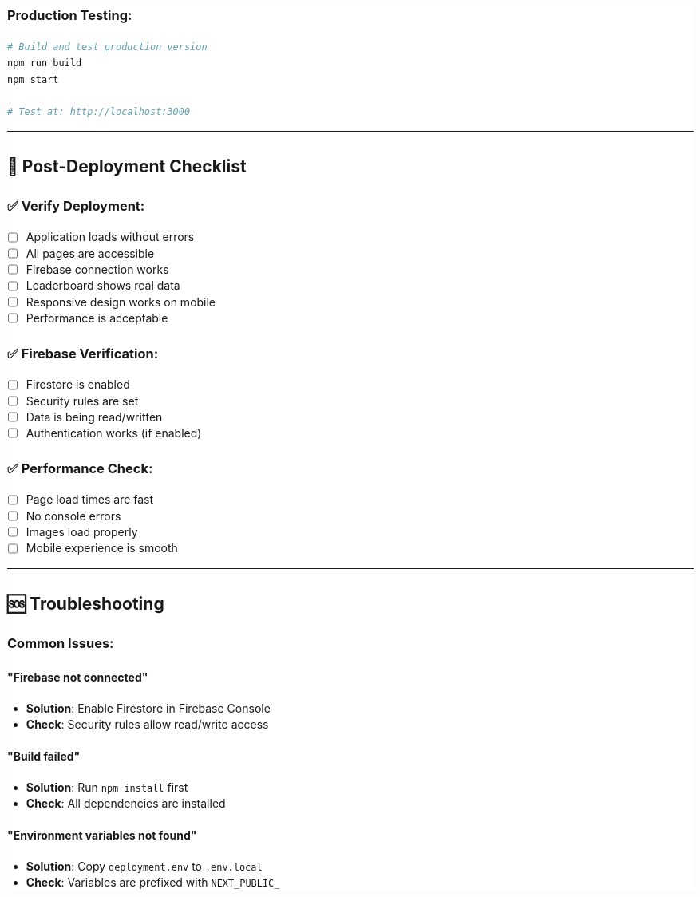 ### **Production Testing:**
```bash
# Build and test production version
npm run build
npm start

# Test at: http://localhost:3000
```

---

## 🎯 **Post-Deployment Checklist**

### **✅ Verify Deployment:**
- [ ] Application loads without errors
- [ ] All pages are accessible
- [ ] Firebase connection works
- [ ] Leaderboard shows real data
- [ ] Responsive design works on mobile
- [ ] Performance is acceptable

### **✅ Firebase Verification:**
- [ ] Firestore is enabled
- [ ] Security rules are set
- [ ] Data is being read/written
- [ ] Authentication works (if enabled)

### **✅ Performance Check:**
- [ ] Page load times are fast
- [ ] No console errors
- [ ] Images load properly
- [ ] Mobile experience is smooth

---

## 🆘 **Troubleshooting**

### **Common Issues:**

#### **"Firebase not connected"**
- **Solution**: Enable Firestore in Firebase Console
- **Check**: Security rules allow read/write access

#### **"Build failed"**
- **Solution**: Run `npm install` first
- **Check**: All dependencies are installed

#### **"Environment variables not found"**
- **Solution**: Copy `deployment.env` to `.env.local`
- **Check**: Variables are prefixed with `NEXT_PUBLIC_`
